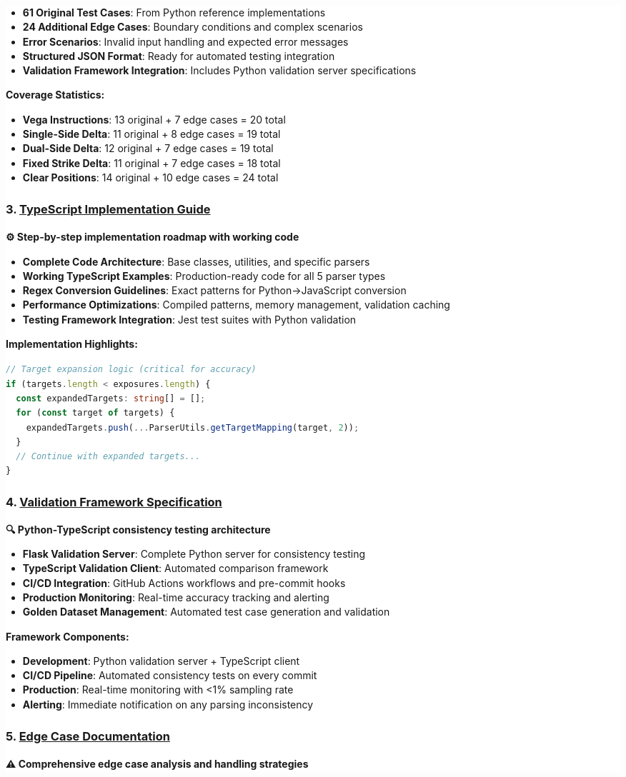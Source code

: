 - **61 Original Test Cases**: From Python reference implementations
- **24 Additional Edge Cases**: Boundary conditions and complex scenarios
- **Error Scenarios**: Invalid input handling and expected error messages
- **Structured JSON Format**: Ready for automated testing integration
- **Validation Framework Integration**: Includes Python validation server specifications

**Coverage Statistics:**
- **Vega Instructions**: 13 original + 7 edge cases = 20 total
- **Single-Side Delta**: 11 original + 8 edge cases = 19 total  
- **Dual-Side Delta**: 12 original + 7 edge cases = 19 total
- **Fixed Strike Delta**: 11 original + 7 edge cases = 18 total
- **Clear Positions**: 14 original + 10 edge cases = 24 total

### 3. [**TypeScript Implementation Guide**](./typescript_implementation_guide.md)
**⚙️ Step-by-step implementation roadmap with working code**

- **Complete Code Architecture**: Base classes, utilities, and specific parsers
- **Working TypeScript Examples**: Production-ready code for all 5 parser types
- **Regex Conversion Guidelines**: Exact patterns for Python→JavaScript conversion
- **Performance Optimizations**: Compiled patterns, memory management, validation caching
- **Testing Framework Integration**: Jest test suites with Python validation

**Implementation Highlights:**
```typescript
// Target expansion logic (critical for accuracy)
if (targets.length < exposures.length) {
  const expandedTargets: string[] = [];
  for (const target of targets) {
    expandedTargets.push(...ParserUtils.getTargetMapping(target, 2));
  }
  // Continue with expanded targets...
}
```

### 4. [**Validation Framework Specification**](./parsing_validation_framework.md)
**🔍 Python-TypeScript consistency testing architecture**

- **Flask Validation Server**: Complete Python server for consistency testing
- **TypeScript Validation Client**: Automated comparison framework  
- **CI/CD Integration**: GitHub Actions workflows and pre-commit hooks
- **Production Monitoring**: Real-time accuracy tracking and alerting
- **Golden Dataset Management**: Automated test case generation and validation

**Framework Components:**
- **Development**: Python validation server + TypeScript client
- **CI/CD Pipeline**: Automated consistency tests on every commit
- **Production**: Real-time monitoring with <1% sampling rate
- **Alerting**: Immediate notification on any parsing inconsistency

### 5. [**Edge Case Documentation**](./instruction_parsing_edge_cases.md)
**⚠️ Comprehensive edge case analysis and handling strategies**
